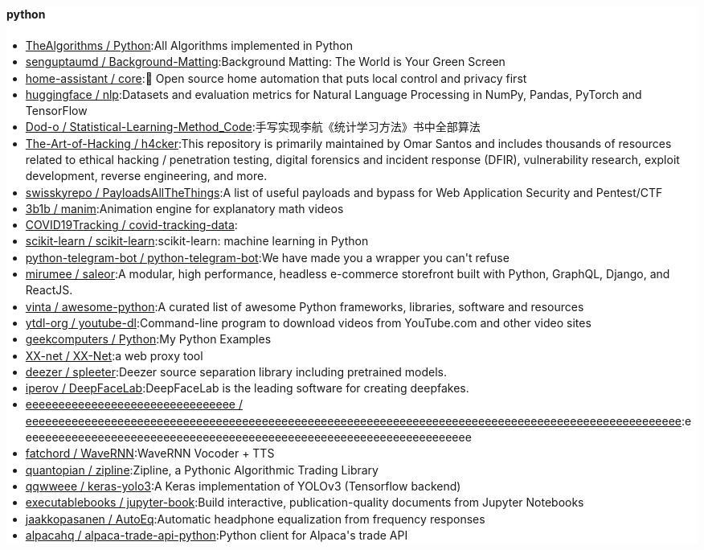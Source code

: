 #### python
* [TheAlgorithms / Python](https://github.com/TheAlgorithms/Python):All Algorithms implemented in Python
* [senguptaumd / Background-Matting](https://github.com/senguptaumd/Background-Matting):Background Matting: The World is Your Green Screen
* [home-assistant / core](https://github.com/home-assistant/core):🏡 Open source home automation that puts local control and privacy first
* [huggingface / nlp](https://github.com/huggingface/nlp):Datasets and evaluation metrics for Natural Language Processing in NumPy, Pandas, PyTorch and TensorFlow
* [Dod-o / Statistical-Learning-Method_Code](https://github.com/Dod-o/Statistical-Learning-Method_Code):手写实现李航《统计学习方法》书中全部算法
* [The-Art-of-Hacking / h4cker](https://github.com/The-Art-of-Hacking/h4cker):This repository is primarily maintained by Omar Santos and includes thousands of resources related to ethical hacking / penetration testing, digital forensics and incident response (DFIR), vulnerability research, exploit development, reverse engineering, and more.
* [swisskyrepo / PayloadsAllTheThings](https://github.com/swisskyrepo/PayloadsAllTheThings):A list of useful payloads and bypass for Web Application Security and Pentest/CTF
* [3b1b / manim](https://github.com/3b1b/manim):Animation engine for explanatory math videos
* [COVID19Tracking / covid-tracking-data](https://github.com/COVID19Tracking/covid-tracking-data):
* [scikit-learn / scikit-learn](https://github.com/scikit-learn/scikit-learn):scikit-learn: machine learning in Python
* [python-telegram-bot / python-telegram-bot](https://github.com/python-telegram-bot/python-telegram-bot):We have made you a wrapper you can't refuse
* [mirumee / saleor](https://github.com/mirumee/saleor):A modular, high performance, headless e-commerce storefront built with Python, GraphQL, Django, and ReactJS.
* [vinta / awesome-python](https://github.com/vinta/awesome-python):A curated list of awesome Python frameworks, libraries, software and resources
* [ytdl-org / youtube-dl](https://github.com/ytdl-org/youtube-dl):Command-line program to download videos from YouTube.com and other video sites
* [geekcomputers / Python](https://github.com/geekcomputers/Python):My Python Examples
* [XX-net / XX-Net](https://github.com/XX-net/XX-Net):a web proxy tool
* [deezer / spleeter](https://github.com/deezer/spleeter):Deezer source separation library including pretrained models.
* [iperov / DeepFaceLab](https://github.com/iperov/DeepFaceLab):DeepFaceLab is the leading software for creating deepfakes.
* [eeeeeeeeeeeeeeeeeeeeeeeeeeeeeeee / eeeeeeeeeeeeeeeeeeeeeeeeeeeeeeeeeeeeeeeeeeeeeeeeeeeeeeeeeeeeeeeeeeeeeeeeeeeeeeeeeeeeeeeeeeeeeeeeeeee](https://github.com/eeeeeeeeeeeeeeeeeeeeeeeeeeeeeeee/eeeeeeeeeeeeeeeeeeeeeeeeeeeeeeeeeeeeeeeeeeeeeeeeeeeeeeeeeeeeeeeeeeeeeeeeeeeeeeeeeeeeeeeeeeeeeeeeeeee):eeeeeeeeeeeeeeeeeeeeeeeeeeeeeeeeeeeeeeeeeeeeeeeeeeeeeeeeeeeeeeeeeeeee
* [fatchord / WaveRNN](https://github.com/fatchord/WaveRNN):WaveRNN Vocoder + TTS
* [quantopian / zipline](https://github.com/quantopian/zipline):Zipline, a Pythonic Algorithmic Trading Library
* [qqwweee / keras-yolo3](https://github.com/qqwweee/keras-yolo3):A Keras implementation of YOLOv3 (Tensorflow backend)
* [executablebooks / jupyter-book](https://github.com/executablebooks/jupyter-book):Build interactive, publication-quality documents from Jupyter Notebooks
* [jaakkopasanen / AutoEq](https://github.com/jaakkopasanen/AutoEq):Automatic headphone equalization from frequency responses
* [alpacahq / alpaca-trade-api-python](https://github.com/alpacahq/alpaca-trade-api-python):Python client for Alpaca's trade API
